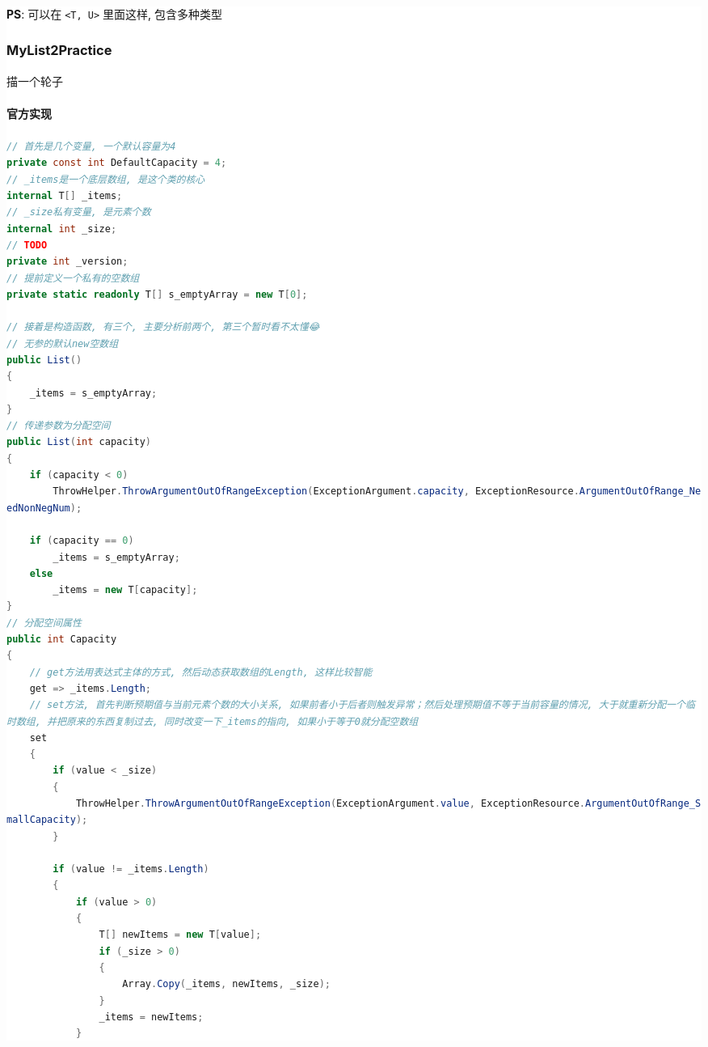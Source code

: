 **PS**: 可以在 `<T, U>` 里面这样, 包含多种类型

### MyList2Practice

描一个轮子

#### 官方实现

```c#
// 首先是几个变量, 一个默认容量为4
private const int DefaultCapacity = 4;
// _items是一个底层数组, 是这个类的核心
internal T[] _items;
// _size私有变量, 是元素个数
internal int _size;
// TODO
private int _version;
// 提前定义一个私有的空数组
private static readonly T[] s_emptyArray = new T[0];

// 接着是构造函数, 有三个, 主要分析前两个, 第三个暂时看不太懂😂
// 无参的默认new空数组
public List()
{
    _items = s_emptyArray;
}
// 传递参数为分配空间
public List(int capacity)
{
    if (capacity < 0)
        ThrowHelper.ThrowArgumentOutOfRangeException(ExceptionArgument.capacity, ExceptionResource.ArgumentOutOfRange_NeedNonNegNum);

    if (capacity == 0)
        _items = s_emptyArray;
    else
        _items = new T[capacity];
}
// 分配空间属性
public int Capacity
{
    // get方法用表达式主体的方式, 然后动态获取数组的Length, 这样比较智能
    get => _items.Length;
    // set方法, 首先判断预期值与当前元素个数的大小关系, 如果前者小于后者则触发异常；然后处理预期值不等于当前容量的情况, 大于就重新分配一个临时数组, 并把原来的东西复制过去, 同时改变一下_items的指向, 如果小于等于0就分配空数组
    set
    {
        if (value < _size)
        {
            ThrowHelper.ThrowArgumentOutOfRangeException(ExceptionArgument.value, ExceptionResource.ArgumentOutOfRange_SmallCapacity);
        }

        if (value != _items.Length)
        {
            if (value > 0)
            {
                T[] newItems = new T[value];
                if (_size > 0)
                {
                    Array.Copy(_items, newItems, _size);
                }
                _items = newItems;
            }
```